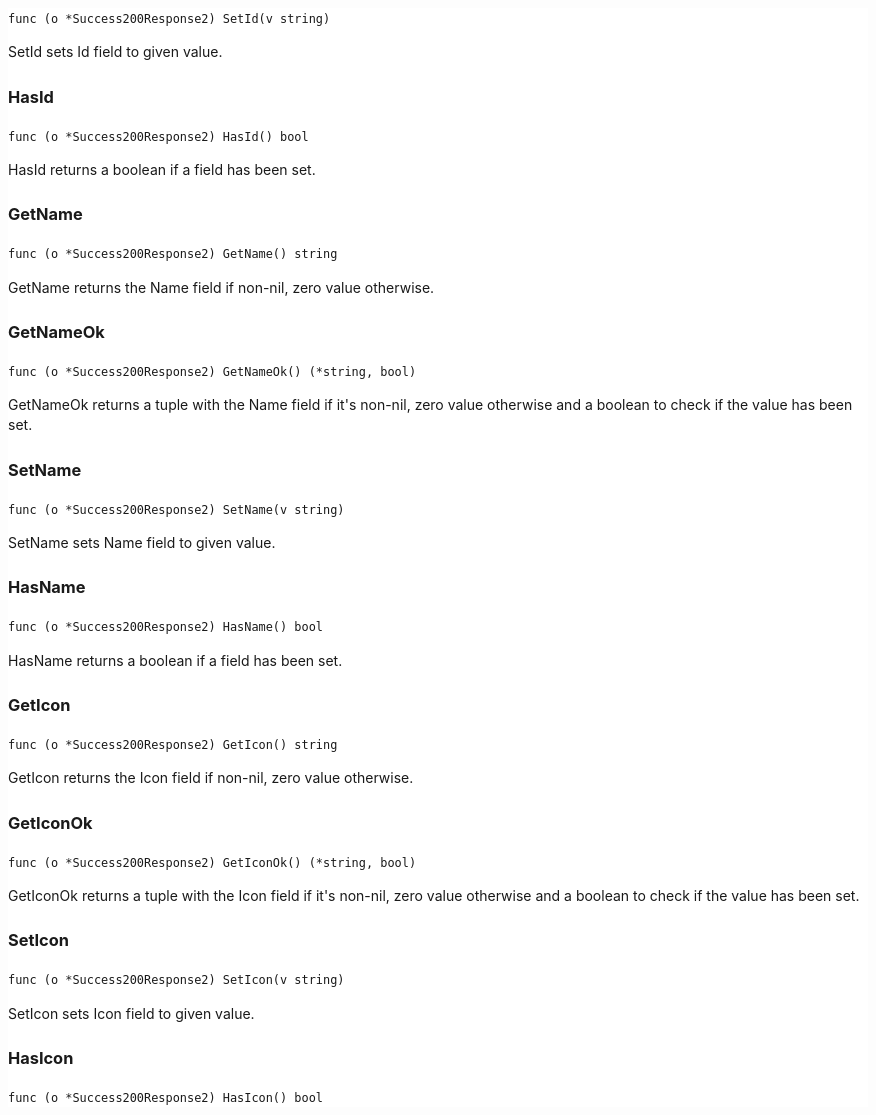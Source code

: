 `func (o *Success200Response2) SetId(v string)`

SetId sets Id field to given value.

### HasId

`func (o *Success200Response2) HasId() bool`

HasId returns a boolean if a field has been set.

### GetName

`func (o *Success200Response2) GetName() string`

GetName returns the Name field if non-nil, zero value otherwise.

### GetNameOk

`func (o *Success200Response2) GetNameOk() (*string, bool)`

GetNameOk returns a tuple with the Name field if it's non-nil, zero value otherwise
and a boolean to check if the value has been set.

### SetName

`func (o *Success200Response2) SetName(v string)`

SetName sets Name field to given value.

### HasName

`func (o *Success200Response2) HasName() bool`

HasName returns a boolean if a field has been set.

### GetIcon

`func (o *Success200Response2) GetIcon() string`

GetIcon returns the Icon field if non-nil, zero value otherwise.

### GetIconOk

`func (o *Success200Response2) GetIconOk() (*string, bool)`

GetIconOk returns a tuple with the Icon field if it's non-nil, zero value otherwise
and a boolean to check if the value has been set.

### SetIcon

`func (o *Success200Response2) SetIcon(v string)`

SetIcon sets Icon field to given value.

### HasIcon

`func (o *Success200Response2) HasIcon() bool`
